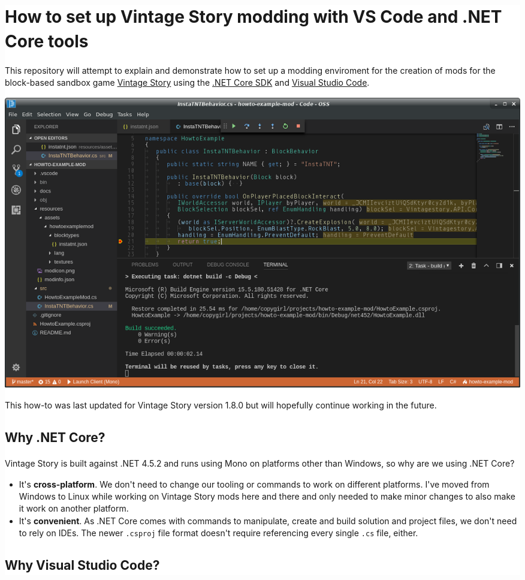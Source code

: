 # How to set up Vintage Story modding with VS Code and .NET Core tools

This repository will attempt to explain and demonstrate how to set up a
modding enviroment for the creation of mods for the block-based sandbox game
[Vintage Story][VS] using the [.NET Core SDK][dotnet] and [Visual Studio Code][vscode].

![Overview](docs/overview.png)

This how-to was last updated for Vintage Story version 1.8.0 but will
hopefully continue working in the future.

## Why .NET Core?

Vintage Story is built against .NET 4.5.2 and runs using Mono on platforms
other than Windows, so why are we using .NET Core?

- It's **cross-platform**. We don't need to change our tooling or commands to
  work on different platforms. I've moved from Windows to Linux while working
  on Vintage Story mods here and there and only needed to make minor changes
  to also make it work on another platform.
- It's **convenient**. As .NET Core comes with commands to manipulate, create
  and build solution and project files, we don't need to rely on IDEs. The
  newer `.csproj` file format doesn't require referencing every single `.cs`
  file, either.

## Why Visual Studio Code?


[VS]: https://www.vintagestory.at/
[VS-wiki]: http://wiki.vintagestory.at/
[VS-AUR]: https://aur.archlinux.org/packages/vintagestory
[dotnet]: https://dotnet.microsoft.com/
[dotnet-dl]: https://dotnet.microsoft.com/download
[vscode]: https://code.visualstudio.com/
[vscode-dl]: https://code.visualstudio.com/Download
[cs-ext]: https://marketplace.visualstudio.com/items?itemName=ms-vscode.csharp
[mono-ext]: https://marketplace.visualstudio.com/items?itemName=ms-vscode.mono-debug
[AUR]: https://wiki.archlinux.org/index.php/Arch_User_Repository
[carrycapacity-csproj]: https://github.com/copygirl/CarryCapacity/blob/master/CarryCapacity.csproj
[VSMods-github]: https://github.com/copygirl/VintageStoryMods